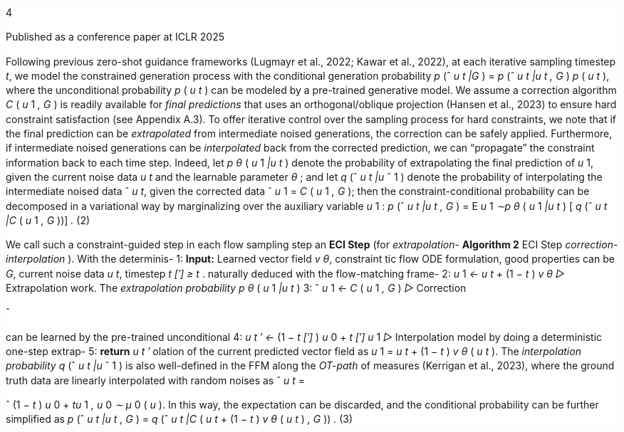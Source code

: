 
4


Published as a conference paper at ICLR 2025


Following previous zero-shot guidance frameworks (Lugmayr et al., 2022; Kawar et al., 2022), at
each iterative sampling timestep _t_, we model the constrained generation process with the conditional
generation probability _p_ (ˆ _u_ _t_ _|G_ ) = _p_ (ˆ _u_ _t_ _|u_ _t_ _, G_ ) _p_ ( _u_ _t_ ), where the unconditional probability _p_ ( _u_ _t_ ) can
be modeled by a pre-trained generative model. We assume a correction algorithm _C_ ( _u_ 1 _, G_ ) is readily available for _final predictions_ that uses an orthogonal/oblique projection (Hansen et al., 2023)
to ensure hard constraint satisfaction (see Appendix A.3). To offer iterative control over the sampling process for hard constraints, we note that if the final prediction can be _extrapolated_ from
intermediate noised generations, the correction can be safely applied. Furthermore, if intermediate
noised generations can be _interpolated_ back from the corrected prediction, we can “propagate” the
constraint information back to each time step. Indeed, let _p_ _θ_ ( _u_ 1 _|u_ _t_ ) denote the probability of extrapolating the final prediction of _u_ 1, given the current noise data _u_ _t_ and the learnable parameter _θ_ ;
and let _q_ (ˆ _u_ _t_ _|u_ ˆ 1 ) denote the probability of interpolating the intermediate noised data ˆ _u_ _t_, given the
corrected data ˆ _u_ 1 = _C_ ( _u_ 1 _, G_ ); then the constraint-conditional probability can be decomposed in a
variational way by marginalizing over the auxiliary variable _u_ 1 :
_p_ (ˆ _u_ _t_ _|u_ _t_ _, G_ ) = E _u_ 1 _∼p_ _θ_ ( _u_ 1 _|u_ _t_ ) [ _q_ (ˆ _u_ _t_ _|C_ ( _u_ 1 _, G_ ))] _._ (2)


We call such a constraint-guided step in each flow
sampling step an **ECI Step** (for _extrapolation-_ **Algorithm 2** ECI Step
_correction-interpolation_ ). With the determinis- 1: **Input:** Learned vector field _v_ _θ_, constraint
tic flow ODE formulation, good properties can be _G_, current noise data _u_ _t_, timestep _t_ _[′]_ _≥_ _t_ .
naturally deduced with the flow-matching frame- 2: _u_ 1 _←_ _u_ _t_ + (1 _−_ _t_ ) _v_ _θ_ _▷_ Extrapolation
work. The _extrapolation probability p_ _θ_ ( _u_ 1 _|u_ _t_ ) 3: ˆ _u_ 1 _←_ _C_ ( _u_ 1 _, G_ ) _▷_ Correction


ˆ

can be learned by the pre-trained unconditional 4: _u_ _t_ _′_ _←_ (1 _−_ _t_ _[′]_ ) _u_ 0 + _t_ _[′]_ _u_ 1 _▷_ Interpolation
model by doing a deterministic one-step extrap- 5: **return** _u_ _t_ _′_
olation of the current predicted vector field as
_u_ 1 = _u_ _t_ + (1 _−_ _t_ ) _v_ _θ_ ( _u_ _t_ ). The _interpolation_
_probability q_ (ˆ _u_ _t_ _|u_ ˆ 1 ) is also well-defined in the FFM along the _OT-path_ of measures (Kerrigan
et al., 2023), where the ground truth data are linearly interpolated with random noises as ˆ _u_ _t_ =

ˆ
(1 _−_ _t_ ) _u_ 0 + _tu_ 1 _, u_ 0 _∼_ _µ_ 0 ( _u_ ). In this way, the expectation can be discarded, and the conditional
probability can be further simplified as
_p_ (ˆ _u_ _t_ _|u_ _t_ _, G_ ) = _q_ (ˆ _u_ _t_ _|C_ ( _u_ _t_ + (1 _−_ _t_ ) _v_ _θ_ ( _u_ _t_ ) _, G_ )) _._ (3)
